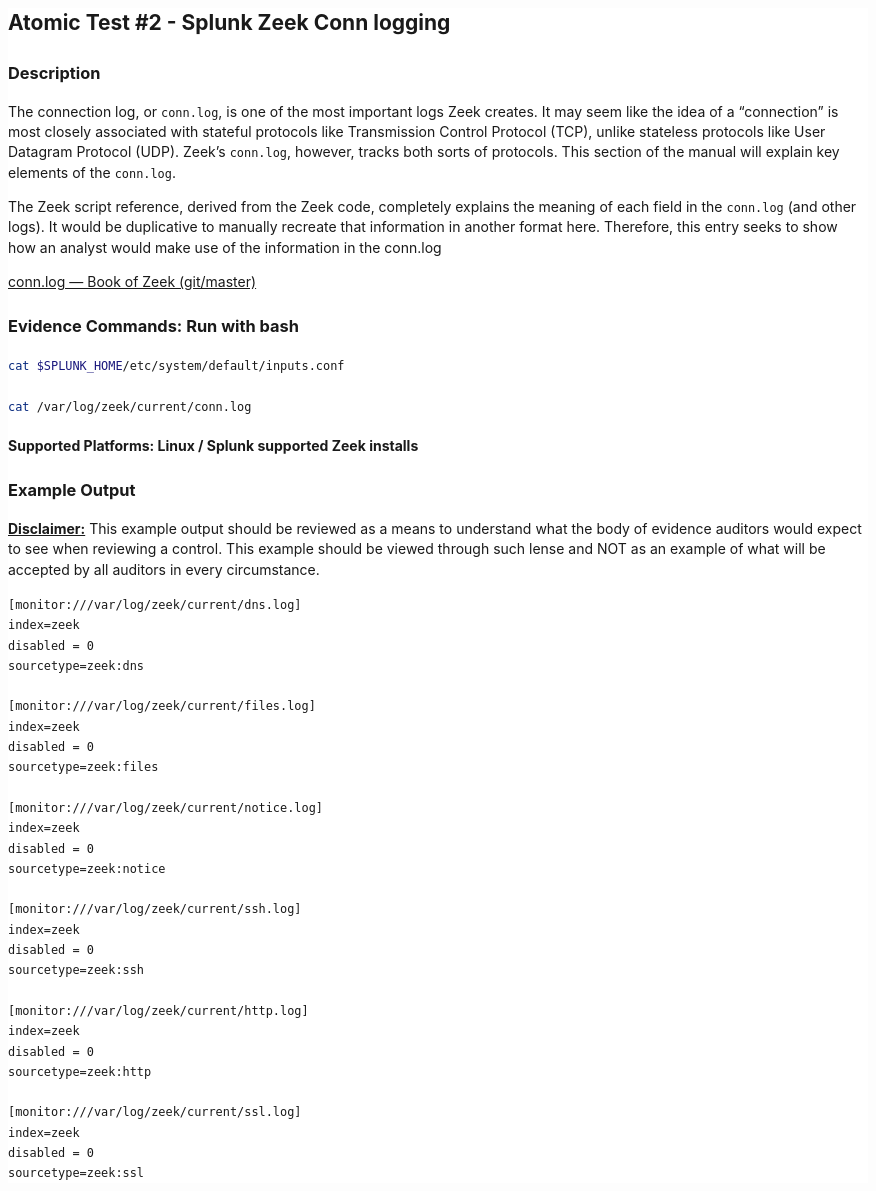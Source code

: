 ## Atomic Test #2 - Splunk Zeek Conn logging

### Description

The connection log, or `conn.log`, is one of the most important logs Zeek creates. It may seem like the idea of a “connection” is most closely associated with stateful protocols like Transmission Control Protocol (TCP), unlike stateless protocols like User Datagram Protocol (UDP). Zeek’s `conn.log`, however, tracks both sorts of protocols. This section of the manual will explain key elements of the `conn.log`.

The Zeek script reference, derived from the Zeek code, completely explains the meaning of each field in the `conn.log` (and other logs). It would be duplicative to manually recreate that information in another format here. Therefore, this entry seeks to show how an analyst would make use of the information in the conn.log

[conn.log &mdash; Book of Zeek (git/master)](https://docs.zeek.org/en/master/logs/conn.html)

### Evidence Commands: Run with bash

```bash
cat $SPLUNK_HOME/etc/system/default/inputs.conf 

cat /var/log/zeek/current/conn.log
```

#### **Supported Platforms:** Linux / Splunk supported Zeek installs

### Example Output

**<u>Disclaimer:</u>** This example output should be reviewed as a means to understand what the body of evidence auditors would expect to see when reviewing a control. This example should be viewed through such lense and NOT as an example of what will be accepted by all auditors in every circumstance.

```
[monitor:///var/log/zeek/current/dns.log]
index=zeek
disabled = 0
sourcetype=zeek:dns

[monitor:///var/log/zeek/current/files.log]
index=zeek
disabled = 0
sourcetype=zeek:files

[monitor:///var/log/zeek/current/notice.log]
index=zeek
disabled = 0
sourcetype=zeek:notice

[monitor:///var/log/zeek/current/ssh.log]
index=zeek
disabled = 0
sourcetype=zeek:ssh

[monitor:///var/log/zeek/current/http.log]
index=zeek
disabled = 0
sourcetype=zeek:http

[monitor:///var/log/zeek/current/ssl.log]
index=zeek
disabled = 0
sourcetype=zeek:ssl
```